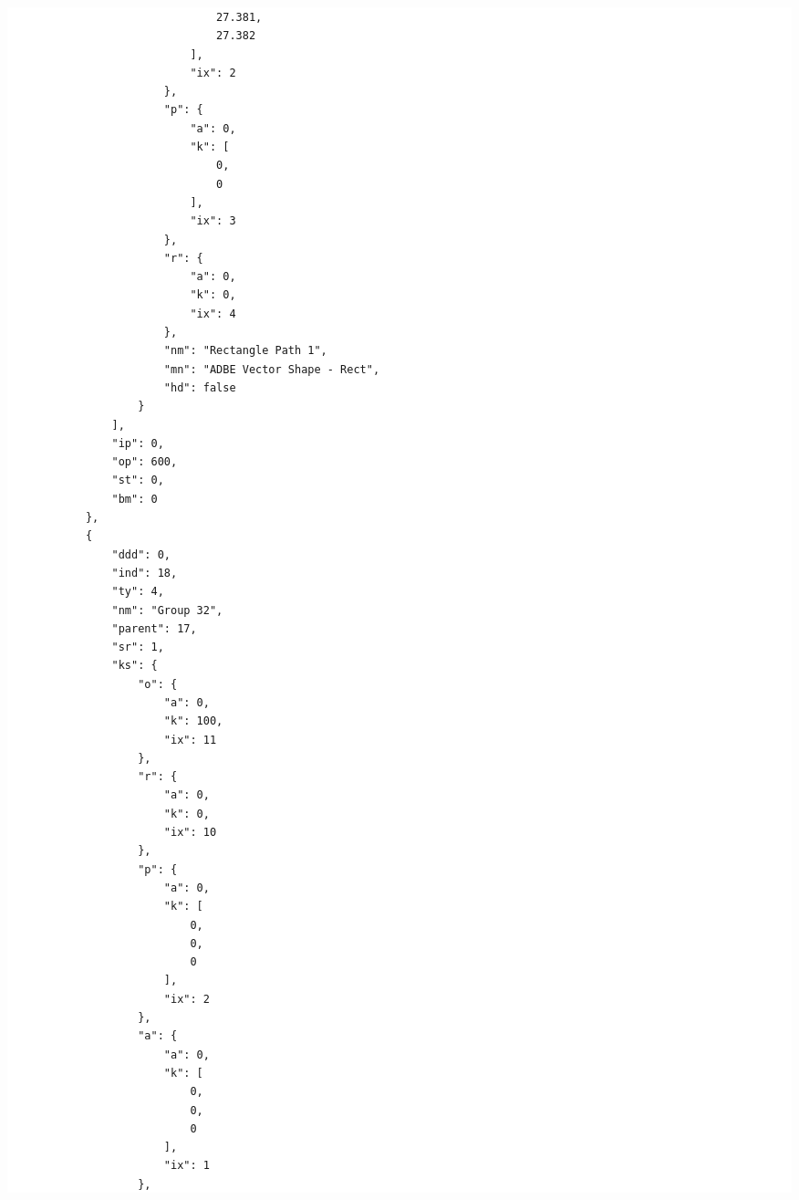                                     27.381,
                                    27.382
                                ],
                                "ix": 2
                            },
                            "p": {
                                "a": 0,
                                "k": [
                                    0,
                                    0
                                ],
                                "ix": 3
                            },
                            "r": {
                                "a": 0,
                                "k": 0,
                                "ix": 4
                            },
                            "nm": "Rectangle Path 1",
                            "mn": "ADBE Vector Shape - Rect",
                            "hd": false
                        }
                    ],
                    "ip": 0,
                    "op": 600,
                    "st": 0,
                    "bm": 0
                },
                {
                    "ddd": 0,
                    "ind": 18,
                    "ty": 4,
                    "nm": "Group 32",
                    "parent": 17,
                    "sr": 1,
                    "ks": {
                        "o": {
                            "a": 0,
                            "k": 100,
                            "ix": 11
                        },
                        "r": {
                            "a": 0,
                            "k": 0,
                            "ix": 10
                        },
                        "p": {
                            "a": 0,
                            "k": [
                                0,
                                0,
                                0
                            ],
                            "ix": 2
                        },
                        "a": {
                            "a": 0,
                            "k": [
                                0,
                                0,
                                0
                            ],
                            "ix": 1
                        },